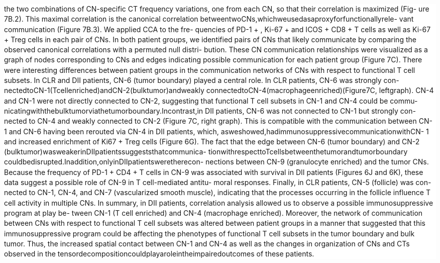 the two combinations of CN-specific CT frequency variations,
one from each CN, so that their correlation is maximized (Fig-
ure 7B.2). This maximal correlation is the canonical correlation
betweentwoCNs,whichweusedasaproxyforfunctionallyrele-
vant communication (Figure 7B.3). We applied CCA to the fre-
quencies of PD-1 + , Ki-67 + and ICOS + CD8 + T cells as well as
Ki-67 + Treg cells in each pair of CNs. In both patient groups,
we identified pairs of CNs that likely communicate by comparing
the observed canonical correlations with a permuted null distri-
bution. These CN communication relationships were visualized
as a graph of nodes corresponding to CNs and edges indicating
possible communication for each patient group (Figure 7C).
There were interesting differences between patient groups in
the communication networks of CNs with respect to functional
T cell subsets. In CLR and DII patients, CN-6 (tumor boundary)
played a central role. In CLR patients, CN-6 was strongly con-
nectedtoCN-1(Tcellenriched)andCN-2(bulktumor)andweakly
connectedtoCN-4(macrophageenriched)(Figure7C, leftgraph).
CN-4 and CN-1 were not directly connected to CN-2, suggesting
that functional T cell subsets in CN-1 and CN-4 could be commu-
nicatingwiththebulktumorviathetumorboundary.Incontrast,in
DII patients, CN-6 was not connected to CN-1 but strongly con-
nected to CN-4 and weakly connected to CN-2 (Figure 7C, right
graph). This is compatible with the communication between CN-
1 and CN-6 having been rerouted via CN-4 in DII patients, which,
asweshowed,hadimmunosuppressivecommunicationwithCN-
1 and increased enrichment of Ki67 + Treg cells (Figure 6G). The
fact that the edge between CN-6 (tumor boundary) and CN-2
(bulktumor)wasweakerinDIIpatientssuggeststhatcommunica-
tionwithrespecttoTcellsbetweenthetumorandtumorboundary
couldbedisrupted.Inaddition,onlyinDIIpatientsweretherecon-
nections between CN-9 (granulocyte enriched) and the tumor
CNs. Because the frequency of PD-1 + CD4 + T cells in CN-9 was
associated with survival in DII patients (Figures 6J and 6K), these
data suggest a possible role of CN-9 in T cell-mediated antitu-
moral responses. Finally, in CLR patients, CN-5 (follicle) was con-
nected to CN-1, CN-4, and CN-7 (vascularized smooth muscle),
indicating that the processes occurring in the follicle influence
T cell activity in multiple CNs.
In summary, in DII patients, correlation analysis allowed us to
observe a possible immunosuppressive program at play be-
tween CN-1 (T cell enriched) and CN-4 (macrophage enriched).
Moreover, the network of communication between CNs with
respect to functional T cell subsets was altered between patient
groups in a manner that suggested that this immunosuppressive
program could be affecting the phenotypes of functional T cell
subsets in the tumor boundary and bulk tumor. Thus, the
increased spatial contact between CN-1 and CN-4 as well as
the changes in organization of CNs and CTs observed in the
tensordecompositioncouldplayaroleintheimpairedoutcomes
of these patients.
